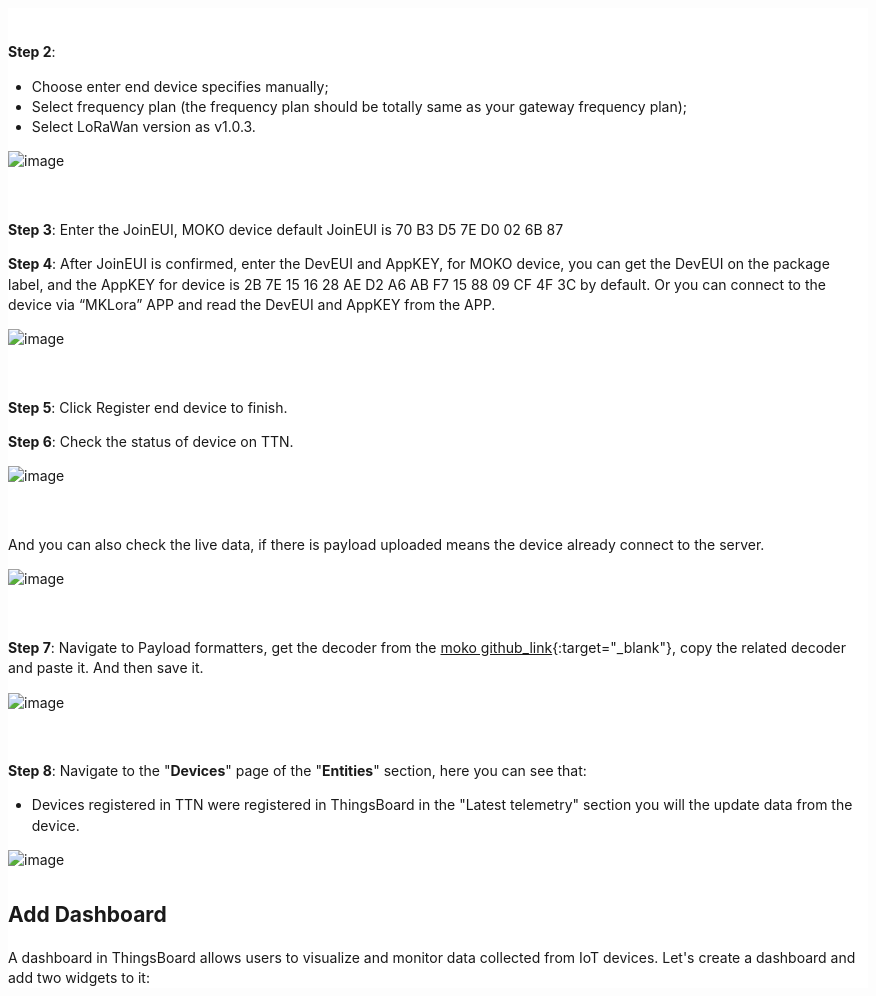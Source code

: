 <br>

**Step 2**: 
- Choose enter end device specifies manually;
- Select frequency plan (the frequency plan should be totally same as your gateway frequency plan);
- Select LoRaWan version as v1.0.3.

![image](https://img.thingsboard.io/samples/moko-smart/add-device-2.png)

<br>

**Step 3**: Enter the JoinEUI, MOKO device default JoinEUI is 70 B3 D5 7E D0 02 6B 87

**Step 4**: After JoinEUI is confirmed, enter the DevEUI and AppKEY, for MOKO device, you can get the DevEUI on the package label, and the AppKEY for device is 2B 7E 15 16 28 AE D2 A6 AB F7 15 88 09 CF 4F 3C by default. Or you can connect to the device via “MKLora” APP and read the DevEUI and AppKEY from the APP.

![image](https://img.thingsboard.io/samples/moko-smart/add-device-3.png)

<br>

**Step 5**: Click Register end device to finish.

**Step 6**: Check the status of device on TTN.

![image](https://img.thingsboard.io/samples/moko-smart/add-device-4.png)

<br>

And you can also check the live data, if there is payload uploaded means the device already connect to the server.

![image](https://img.thingsboard.io/samples/moko-smart/add-device-5.png)

<br>

**Step 7**: Navigate to Payload formatters, get the decoder from the [moko github_link](https://github.com/LoRaWAN-Product-Decoder/MOKOSMART-LoRaWAN-Product-Decoder/tree/main/LW006){:target="_blank"}, copy the related decoder and paste it. And then save it.

![image](https://img.thingsboard.io/samples/moko-smart/add-device-6.png)

<br>

**Step 8**: Navigate to the "**Devices**" page of the "**Entities**" section, here you can see that:

- Devices registered in TTN were registered in ThingsBoard in the "Latest telemetry" section you will the update data from the device.

![image](https://img.thingsboard.io/samples/moko-smart/add-device-7.png)

## Add Dashboard

A dashboard in ThingsBoard allows users to visualize and monitor data collected from IoT devices. Let's create a dashboard and add two widgets to it:
